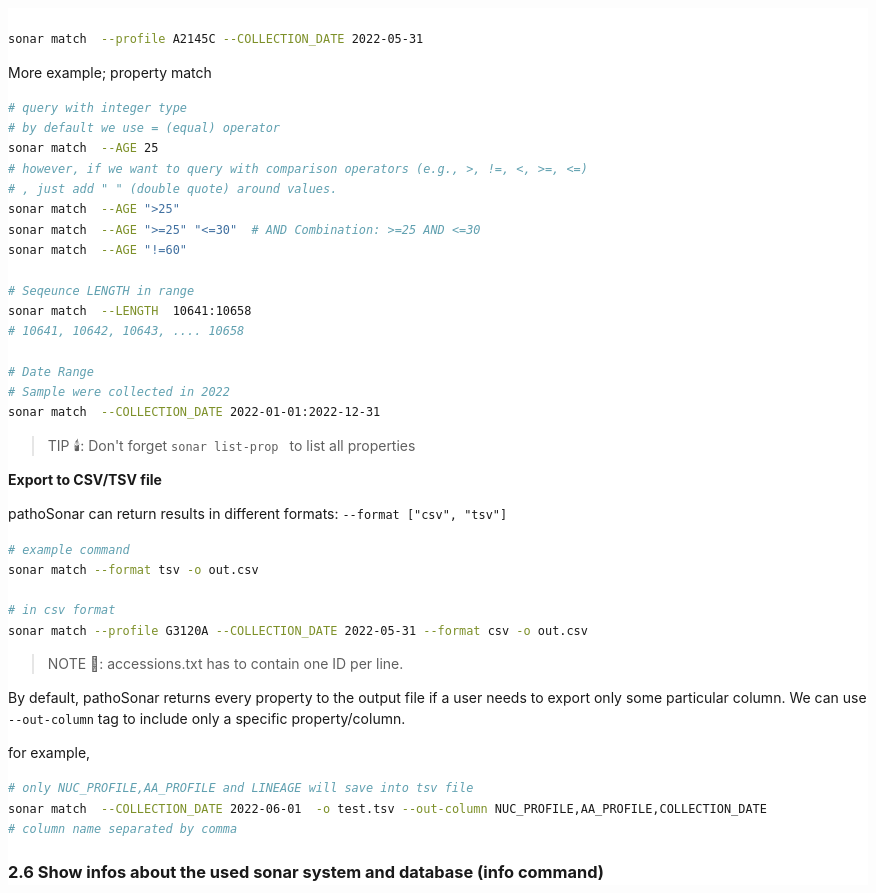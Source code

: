 ```sh

sonar match  --profile A2145C --COLLECTION_DATE 2022-05-31

```

More example; property match
```sh
# query with integer type
# by default we use = (equal) operator
sonar match  --AGE 25
# however, if we want to query with comparison operators (e.g., >, !=, <, >=, <=)
# , just add " " (double quote) around values.
sonar match  --AGE ">25"
sonar match  --AGE ">=25" "<=30"  # AND Combination: >=25 AND <=30
sonar match  --AGE "!=60"

# Seqeunce LENGTH in range
sonar match  --LENGTH  10641:10658
# 10641, 10642, 10643, .... 10658

# Date Range
# Sample were collected in 2022
sonar match  --COLLECTION_DATE 2022-01-01:2022-12-31
```
> TIP 🕯️: Don't forget `sonar list-prop ` to list all properties

**Export to CSV/TSV file**

pathoSonar can return results in different formats: `--format ["csv", "tsv"]`

```sh
# example command
sonar match --format tsv -o out.csv

# in csv format
sonar match --profile G3120A --COLLECTION_DATE 2022-05-31 --format csv -o out.csv

```

> NOTE 📌: accessions.txt has to contain one ID per line.

By default, pathoSonar returns every property to the output file if a user needs to export only some particular column. We can use `--out-column` tag to include only a specific property/column.

for example,

```sh
# only NUC_PROFILE,AA_PROFILE and LINEAGE will save into tsv file
sonar match  --COLLECTION_DATE 2022-06-01  -o test.tsv --out-column NUC_PROFILE,AA_PROFILE,COLLECTION_DATE
# column name separated by comma
```

### 2.6 Show infos about the used sonar system and database (info command)

